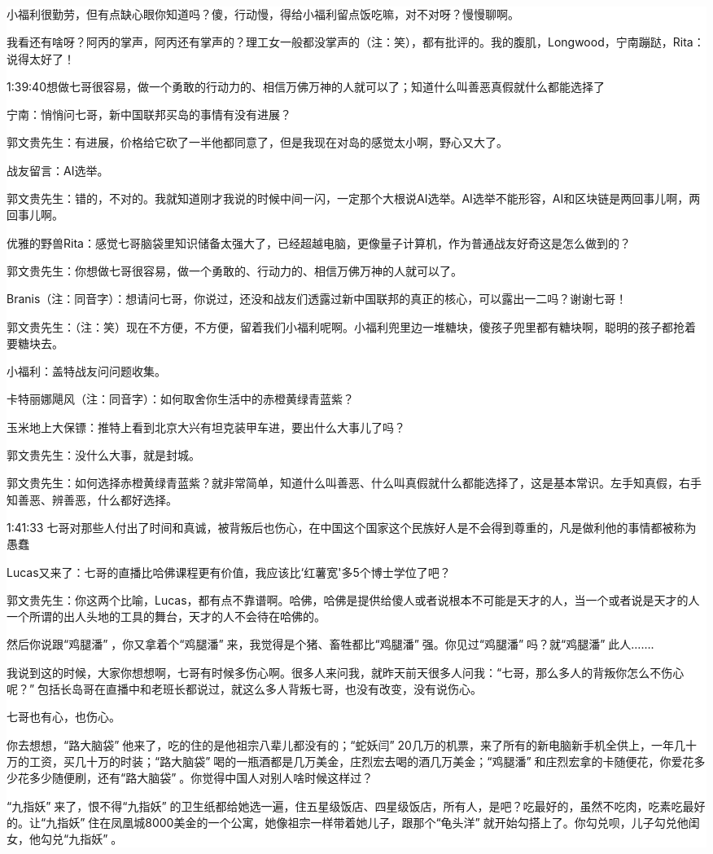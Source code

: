 
小福利很勤劳，但有点缺心眼你知道吗？傻，行动慢，得给小福利留点饭吃嘛，对不对呀？慢慢聊啊。


我看还有啥呀？阿丙的掌声，阿丙还有掌声的？理工女一般都没掌声的（注：笑），都有批评的。我的腹肌，Longwood，宁南蹦跶，Rita：说得太好了！


1:39:40想做七哥很容易，做一个勇敢的行动力的、相信万佛万神的人就可以了；知道什么叫善恶真假就什么都能选择了

宁南：悄悄问七哥，新中国联邦买岛的事情有没有进展？


郭文贵先生：有进展，价格给它砍了一半他都同意了，但是我现在对岛的感觉太小啊，野心又大了。


战友留言：AI选举。


郭文贵先生：错的，不对的。我就知道刚才我说的时候中间一闪，一定那个大根说AI选举。AI选举不能形容，AI和区块链是两回事儿啊，两回事儿啊。


优雅的野兽Rita：感觉七哥脑袋里知识储备太强大了，已经超越电脑，更像量子计算机，作为普通战友好奇这是怎么做到的？


郭文贵先生：你想做七哥很容易，做一个勇敢的、行动力的、相信万佛万神的人就可以了。


Branis（注：同音字）：想请问七哥，你说过，还没和战友们透露过新中国联邦的真正的核心，可以露出一二吗？谢谢七哥！


郭文贵先生：（注：笑）现在不方便，不方便，留着我们小福利呢啊。小福利兜里边一堆糖块，傻孩子兜里都有糖块啊，聪明的孩子都抢着要糖块去。


小福利：盖特战友问问题收集。


卡特丽娜飓风（注：同音字）：如何取舍你生活中的赤橙黄绿青蓝紫？


玉米地上大保镖：推特上看到北京大兴有坦克装甲车进，要出什么大事儿了吗？


郭文贵先生：没什么大事，就是封城。


郭文贵先生：如何选择赤橙黄绿青蓝紫？就非常简单，知道什么叫善恶、什么叫真假就什么都能选择了，这是基本常识。左手知真假，右手知善恶、辨善恶，什么都好选择。


1:41:33 七哥对那些人付出了时间和真诚，被背叛后也伤心，在中国这个国家这个民族好人是不会得到尊重的，凡是做利他的事情都被称为愚蠢

Lucas又来了：七哥的直播比哈佛课程更有价值，我应该比&lsquo;红薯宽'多5个博士学位了吧？


郭文贵先生：你这两个比喻，Lucas，都有点不靠谱啊。哈佛，哈佛是提供给傻人或者说根本不可能是天才的人，当一个或者说是天才的人一个所谓的出人头地的工具的舞台，天才的人不会待在哈佛的。


然后你说跟“鸡腿潘” ，你又拿着个“鸡腿潘” 来，我觉得是个猪、畜牲都比“鸡腿潘” 强。你见过“鸡腿潘” 吗？就“鸡腿潘” 此人…….


我说到这的时候，大家你想想啊，七哥有时候多伤心啊。很多人来问我，就昨天前天很多人问我：“七哥，那么多人的背叛你怎么不伤心呢？” 包括长岛哥在直播中和老班长都说过，就这么多人背叛七哥，也没有改变，没有说伤心。


七哥也有心，也伤心。


你去想想，“路大脑袋” 他来了，吃的住的是他祖宗八辈儿都没有的；“蛇妖闫” 20几万的机票，来了所有的新电脑新手机全供上，一年几十万的工资，买几十万的时装；“路大脑袋” 喝的一瓶酒都是几万美金，庄烈宏去喝的酒几万美金；“鸡腿潘” 和庄烈宏拿的卡随便花，你爱花多少花多少随便刷，还有“路大脑袋” 。你觉得中国人对别人啥时候这样过？


“九指妖” 来了，恨不得“九指妖” 的卫生纸都给她选一遍，住五星级饭店、四星级饭店，所有人，是吧？吃最好的，虽然不吃肉，吃素吃最好的。让“九指妖” 住在凤凰城8000美金的一个公寓，她像祖宗一样带着她儿子，跟那个“龟头洋” 就开始勾搭上了。你勾兑呗，儿子勾兑他闺女，他勾兑“九指妖” 。
